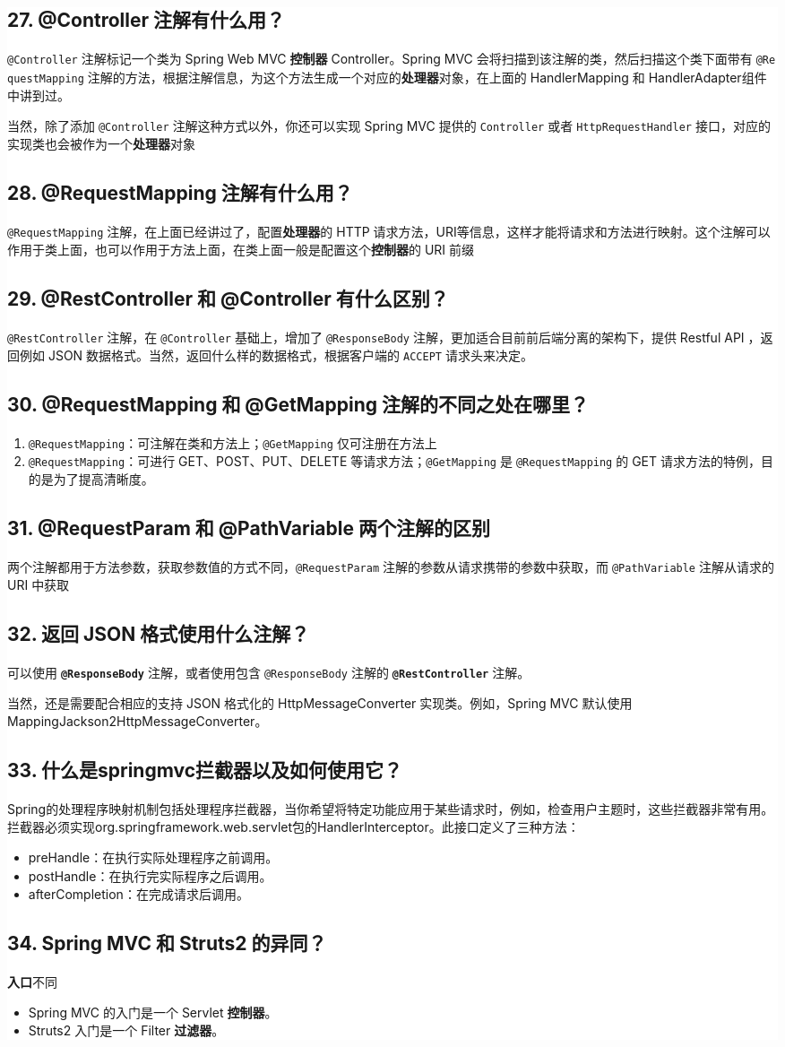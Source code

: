 ## 27. @Controller 注解有什么用？

`@Controller` 注解标记一个类为 Spring Web MVC **控制器** Controller。Spring MVC 会将扫描到该注解的类，然后扫描这个类下面带有 `@RequestMapping` 注解的方法，根据注解信息，为这个方法生成一个对应的**处理器**对象，在上面的 HandlerMapping 和 HandlerAdapter组件中讲到过。

当然，除了添加 `@Controller` 注解这种方式以外，你还可以实现 Spring MVC 提供的 `Controller` 或者 `HttpRequestHandler` 接口，对应的实现类也会被作为一个**处理器**对象

## 28. @RequestMapping 注解有什么用？

`@RequestMapping` 注解，在上面已经讲过了，配置**处理器**的 HTTP 请求方法，URI等信息，这样才能将请求和方法进行映射。这个注解可以作用于类上面，也可以作用于方法上面，在类上面一般是配置这个**控制器**的 URI 前缀

## 29. @RestController 和 @Controller 有什么区别？

`@RestController` 注解，在 `@Controller` 基础上，增加了 `@ResponseBody` 注解，更加适合目前前后端分离的架构下，提供 Restful API ，返回例如 JSON 数据格式。当然，返回什么样的数据格式，根据客户端的 `ACCEPT` 请求头来决定。

## 30. @RequestMapping 和 @GetMapping 注解的不同之处在哪里？

1. `@RequestMapping`：可注解在类和方法上；`@GetMapping` 仅可注册在方法上
2. `@RequestMapping`：可进行 GET、POST、PUT、DELETE 等请求方法；`@GetMapping` 是 `@RequestMapping` 的 GET 请求方法的特例，目的是为了提高清晰度。

## 31. @RequestParam 和 @PathVariable 两个注解的区别

两个注解都用于方法参数，获取参数值的方式不同，`@RequestParam` 注解的参数从请求携带的参数中获取，而 `@PathVariable` 注解从请求的 URI 中获取

## 32. 返回 JSON 格式使用什么注解？

可以使用 **`@ResponseBody`** 注解，或者使用包含 `@ResponseBody` 注解的 **`@RestController`** 注解。

当然，还是需要配合相应的支持 JSON 格式化的 HttpMessageConverter 实现类。例如，Spring MVC 默认使用 MappingJackson2HttpMessageConverter。

## 33. 什么是springmvc拦截器以及如何使用它？

Spring的处理程序映射机制包括处理程序拦截器，当你希望将特定功能应用于某些请求时，例如，检查用户主题时，这些拦截器非常有用。拦截器必须实现org.springframework.web.servlet包的HandlerInterceptor。此接口定义了三种方法：

- preHandle：在执行实际处理程序之前调用。
- postHandle：在执行完实际程序之后调用。
- afterCompletion：在完成请求后调用。

## 34. Spring MVC 和 Struts2 的异同？

**入口**不同

- Spring MVC 的入门是一个 Servlet **控制器**。
- Struts2 入门是一个 Filter **过滤器**。
